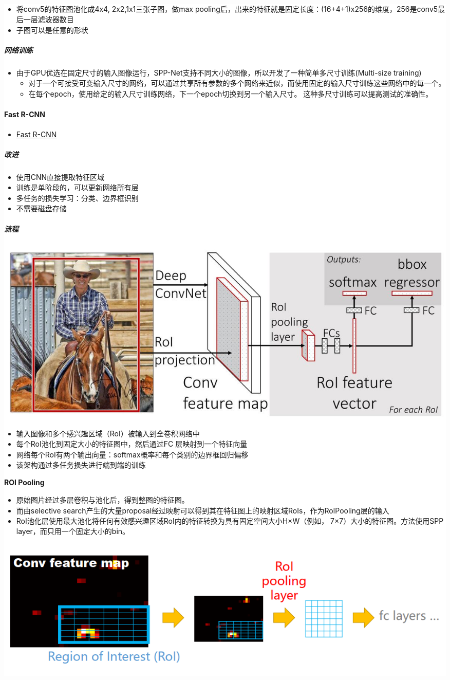 - 将conv5的特征图池化成4x4, 2x2,1x1三张子图，做max pooling后，出来的特征就是固定长度：(16+4+1)x256的维度，256是conv5最后一层滤波器数目
- 子图可以是任意的形状

##### 网络训练
- 由于GPU优选在固定尺寸的输入图像运行，SPP-Net支持不同大小的图像，所以开发了一种简单多尺寸训练(Multi-size training)
  - 对于一个可接受可变输入尺寸的网络，可以通过共享所有参数的多个网络来近似，而使用固定的输入尺寸训练这些网络中的每一个。
  - 在每个epoch，使用给定的输入尺寸训练网络，下一个epoch切换到另一个输入尺寸。 这种多尺寸训练可以提高测试的准确性。

#### Fast R-CNN
- [Fast R-CNN](https://arxiv.org/abs/1504.08083)

##### 改进
- 使用CNN直接提取特征区域
- 训练是单阶段的，可以更新网络所有层
- 多任务的损失学习：分类、边界框识别
- 不需要磁盘存储

##### 流程

![Fast R-CNN](/images/pasted-173.png)

- 输入图像和多个感兴趣区域（RoI）被输入到全卷积网络中
- 每个RoI池化到固定大小的特征图中，然后通过FC 层映射到一个特征向量
- 网络每个RoI有两个输出向量：softmax概率和每个类别的边界框回归偏移
- 该架构通过多任务损失进行端到端的训练

**ROI Pooling**
- 原始图片经过多层卷积与池化后，得到整图的特征图。
- 而由selective search产生的大量proposal经过映射可以得到其在特征图上的映射区域RoIs，作为RoIPooling层的输入
- RoI池化层使用最大池化将任何有效感兴趣区域RoI内的特征转换为具有固定空间大小H×W（例如， 7×7）大小的特征图。方法使用SPP layer，而只用一个固定大小的bin。

![upload successful](/images/pasted-175.png)

